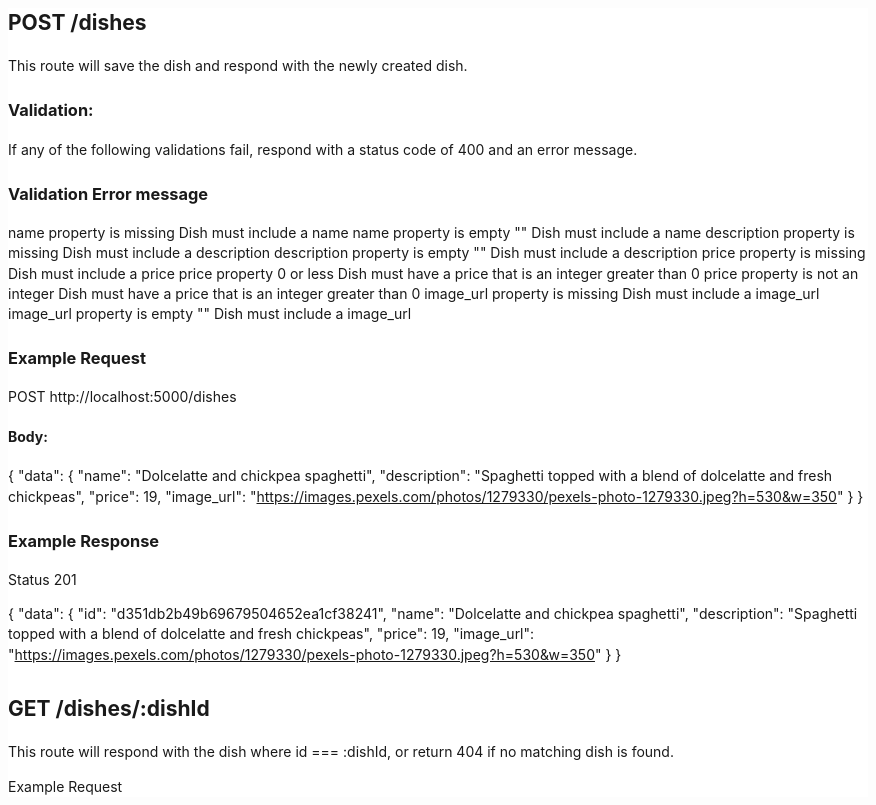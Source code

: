 ## POST /dishes
This route will save the dish and respond with the newly created dish.

### Validation:
If any of the following validations fail, respond with a status code of 400 and an error message.

### Validation	Error message
name property is missing	Dish must include a name
name property is empty ""	Dish must include a name
description property is missing	Dish must include a description
description property is empty ""	Dish must include a description
price property is missing	Dish must include a price
price property 0 or less	Dish must have a price that is an integer greater than 0
price property is not an integer	Dish must have a price that is an integer greater than 0
image_url property is missing	Dish must include a image_url
image_url property is empty ""	Dish must include a image_url

### Example Request

POST http://localhost:5000/dishes

#### Body:

{
  "data": {
    "name": "Dolcelatte and chickpea spaghetti",
    "description": "Spaghetti topped with a blend of dolcelatte and fresh chickpeas",
    "price": 19,
    "image_url": "https://images.pexels.com/photos/1279330/pexels-photo-1279330.jpeg?h=530&w=350"
  }
}

### Example Response

Status 201

{
  "data": {
    "id": "d351db2b49b69679504652ea1cf38241",
    "name": "Dolcelatte and chickpea spaghetti",
    "description": "Spaghetti topped with a blend of dolcelatte and fresh chickpeas",
    "price": 19,
    "image_url": "https://images.pexels.com/photos/1279330/pexels-photo-1279330.jpeg?h=530&w=350"
  }
}

## GET /dishes/:dishId
This route will respond with the dish where id === :dishId, or return 404 if no matching dish is found.

Example Request
